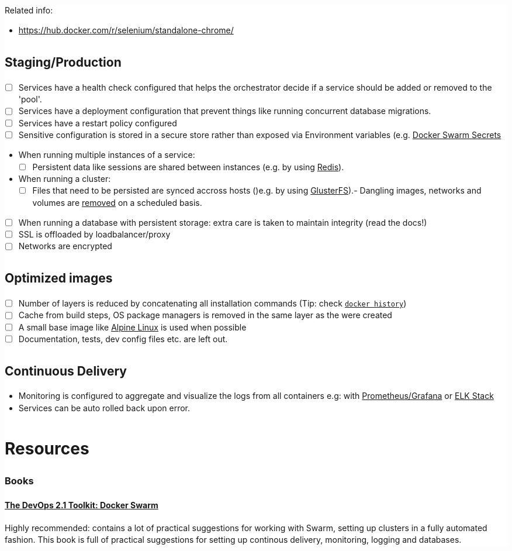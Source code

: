 Related info:
- https://hub.docker.com/r/selenium/standalone-chrome/

## Staging/Production
- [ ] Services have a health check configured that helps the orchestrator decide if a service should be added or removed to 
 the 'pool'.
- [ ] Services have a deployment configuration that prevent things like running concurrent database migrations.
- [ ] Services have a restart policy configured
- [ ] Sensitive configuration is stored in a secure store rather than exposed via Environment variables (e.g. [Docker Swarm Secrets](https://docs.docker.com/engine/swarm/secrets/)
- When running multiple instances of a service:
    - [ ] Persistent data like sessions are shared between instances (e.g. by using [Redis](https://redis.io/)).
- When running a cluster:
    - [ ] Files that need to be persisted are synced accross hosts ()e.g. by using [GlusterFS](https://www.gluster.org/)).- Dangling images, networks and volumes are [removed](https://docs.docker.com/engine/reference/commandline/system_prune) on a scheduled basis.
- [ ] When running a database with persistent storage: extra care is taken to maintain integrity (read the docs!)
- [ ] SSL is offloaded by loadbalancer/proxy
- [ ] Networks are encrypted
    
## Optimized images
- [ ] Number of layers is reduced by concatenating all installation commands  (Tip: check [`docker history`](https://docs.docker.com/engine/reference/commandline/history/))
- [ ] Cache from build steps, OS package managers is removed in the same layer as the were created
- [ ] A small base image like [Alpine Linux](https://hub.docker.com/_/alpine/) is used when possible
- [ ] Documentation, tests, dev config files etc. are left out.

## Continuous Delivery
- Monitoring is configured to aggregate and visualize the logs from all containers e.g: with [Prometheus/Grafana](https://prometheus.io/docs/visualization/grafana/) or [ELK Stack](https://www.elastic.co/webinars/introduction-elk-stack)
- Services can be auto rolled back upon error.

# Resources

### Books

#### [The DevOps 2.1 Toolkit: Docker Swarm](https://leanpub.com/the-devops-2-1-toolkit)
 
Highly recommended: contains a lot of practical suggestions for working with Swarm, setting up clusters in a fully automated fashion. This book is full of practical suggestions for setting up continous delivery, monitoring, logging and databases.
